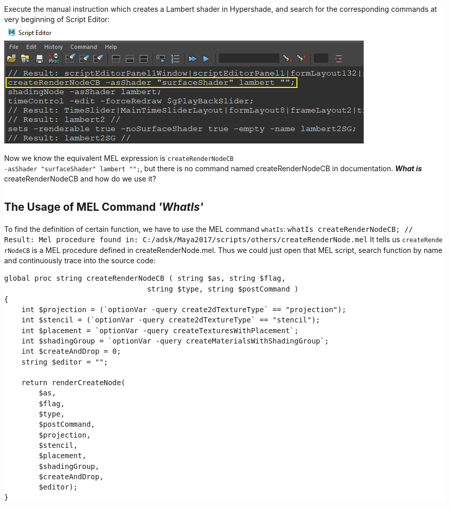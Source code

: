 Execute the manual instruction which creates a Lambert shader in Hypershade, and search for the corresponding commands at very beginning of Script Editor:
![Command](/images/maya/maya_cmd_createRenderNodeCB.png)

Now we know the equivalent MEL expression is <code>createRenderNodeCB -asShader "surfaceShader" lambert "";</code>, but there is no command named createRenderNodeCB in documentation. ***What is*** createRenderNodeCB and how do we use it?

## The Usage of MEL Command *'WhatIs'*

To find the definition of certain function, we have to use the MEL command <code>whatIs</code>:
<samp>whatIs createRenderNodeCB;
// Result: Mel procedure found in: C:/adsk/Maya2017/scripts/others/createRenderNode.mel</samp>
It tells us <code>createRenderNodeCB</code> is a MEL procedure defined in createRenderNode.mel. Thus we could just open that MEL script, search function by name and continuously trace into the source code:

<pre class="prettyprint linenums:79 lang-mel">
global proc string createRenderNodeCB ( string $as, string $flag,
                                 string $type, string $postCommand )
{
    int $projection = (`optionVar -query create2dTextureType` == "projection");
    int $stencil = (`optionVar -query create2dTextureType` == "stencil");
    int $placement = `optionVar -query createTexturesWithPlacement`;
    int $shadingGroup = `optionVar -query createMaterialsWithShadingGroup`;
    int $createAndDrop = 0;
    string $editor = "";

    return renderCreateNode(
        $as,
        $flag,
        $type,
        $postCommand,
        $projection,
        $stencil,
        $placement,
        $shadingGroup,
        $createAndDrop,
        $editor);
}
</pre>
